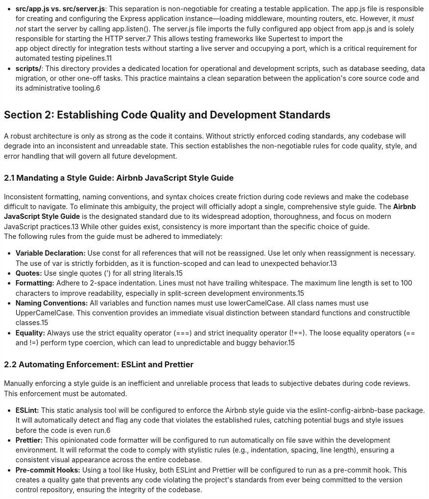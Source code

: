 * **src/app.js vs. src/server.js**: This separation is non-negotiable for creating a testable application. The app.js file is responsible for creating and configuring the Express application instance—loading middleware, mounting routers, etc. However, it *must not* start the server by calling app.listen(). The server.js file imports the fully configured app object from app.js and is solely responsible for starting the HTTP server.7 This allows testing frameworks like Supertest to import the  
  app object directly for integration tests without starting a live server and occupying a port, which is a critical requirement for automated testing pipelines.11  
* **scripts/**: This directory provides a dedicated location for operational and development scripts, such as database seeding, data migration, or other one-off tasks. This practice maintains a clean separation between the application's core source code and its administrative tooling.6

## **Section 2: Establishing Code Quality and Development Standards**

A robust architecture is only as strong as the code it contains. Without strictly enforced coding standards, any codebase will degrade into an inconsistent and unreadable state. This section establishes the non-negotiable rules for code quality, style, and error handling that will govern all future development.

### **2.1 Mandating a Style Guide: Airbnb JavaScript Style Guide**

Inconsistent formatting, naming conventions, and syntax choices create friction during code reviews and make the codebase difficult to navigate. To eliminate this ambiguity, the project will officially adopt a single, comprehensive style guide. The **Airbnb JavaScript Style Guide** is the designated standard due to its widespread adoption, thoroughness, and focus on modern JavaScript practices.13 While other guides exist, consistency is more important than the specific choice of guide.  
The following rules from the guide must be adhered to immediately:

* **Variable Declaration:** Use const for all references that will not be reassigned. Use let only when reassignment is necessary. The use of var is strictly forbidden, as it is function-scoped and can lead to unexpected behavior.13  
* **Quotes:** Use single quotes (') for all string literals.15  
* **Formatting:** Adhere to 2-space indentation. Lines must not have trailing whitespace. The maximum line length is set to 100 characters to improve readability, especially in split-screen development environments.15  
* **Naming Conventions:** All variables and function names must use lowerCamelCase. All class names must use UpperCamelCase. This convention provides an immediate visual distinction between standard functions and constructible classes.15  
* **Equality:** Always use the strict equality operator (===) and strict inequality operator (\!==). The loose equality operators (== and \!=) perform type coercion, which can lead to unpredictable and buggy behavior.15

### **2.2 Automating Enforcement: ESLint and Prettier**

Manually enforcing a style guide is an inefficient and unreliable process that leads to subjective debates during code reviews. This enforcement must be automated.

* **ESLint:** This static analysis tool will be configured to enforce the Airbnb style guide via the eslint-config-airbnb-base package. It will automatically detect and flag any code that violates the established rules, catching potential bugs and style issues before the code is even run.6  
* **Prettier:** This opinionated code formatter will be configured to run automatically on file save within the development environment. It will reformat the code to comply with stylistic rules (e.g., indentation, spacing, line length), ensuring a consistent visual appearance across the entire codebase.  
* **Pre-commit Hooks:** Using a tool like Husky, both ESLint and Prettier will be configured to run as a pre-commit hook. This creates a quality gate that prevents any code violating the project's standards from ever being committed to the version control repository, ensuring the integrity of the codebase.
